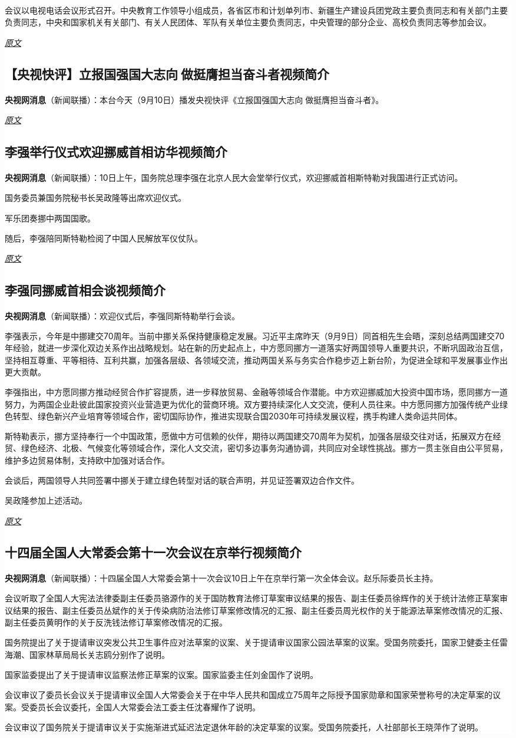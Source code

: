 会议以电视电话会议形式召开。中央教育工作领导小组成员，各省区市和计划单列市、新疆生产建设兵团党政主要负责同志和有关部门主要负责同志，中央和国家机关有关部门、有关人民团体、军队有关单位主要负责同志，中央管理的部分企业、高校负责同志等参加会议。

*[原文](https://tv.cctv.com/2024/09/10/VIDEs72m5icq3vT58miBVzOd240910.shtml)*


## 【央视快评】立报国强国大志向 做挺膺担当奋斗者视频简介

**央视网消息**（新闻联播）：本台今天（9月10日）播发央视快评《立报国强国大志向 做挺膺担当奋斗者》。

*[原文](https://tv.cctv.com/2024/09/10/VIDEo2ApjhY2CtBuKfbA1m92240910.shtml)*


## 李强举行仪式欢迎挪威首相访华视频简介

**央视网消息**（新闻联播）：10日上午，国务院总理李强在北京人民大会堂举行仪式，欢迎挪威首相斯特勒对我国进行正式访问。  

国务委员兼国务院秘书长吴政隆等出席欢迎仪式。  

军乐团奏挪中两国国歌。  

随后，李强陪同斯特勒检阅了中国人民解放军仪仗队。

*[原文](https://tv.cctv.com/2024/09/10/VIDEQAN7pb04YZ7kH1CxRdVs240910.shtml)*


## 李强同挪威首相会谈视频简介

**央视网消息**（新闻联播）：欢迎仪式后，李强同斯特勒举行会谈。  

李强表示，今年是中挪建交70周年。当前中挪关系保持健康稳定发展。习近平主席昨天（9月9日）同首相先生会晤，深刻总结两国建交70年经验，就进一步深化双边关系作出战略规划。站在新的历史起点上，中方愿同挪方一道落实好两国领导人重要共识，不断巩固政治互信，坚持相互尊重、平等相待、互利共赢，加强各层级、各领域交流，推动两国关系与务实合作稳步迈上新台阶，为促进全球和平发展事业作出更大贡献。  

李强指出，中方愿同挪方推动经贸合作扩容提质，进一步释放贸易、金融等领域合作潜能。中方欢迎挪威加大投资中国市场，愿同挪方一道努力，为两国企业赴彼此国家投资兴业营造更为优化的营商环境。双方要持续深化人文交流，便利人员往来。中方愿同挪方加强传统产业绿色转型、绿色新兴产业培育等领域合作，密切国际协作，推进实现联合国2030年可持续发展议程，携手构建人类命运共同体。  

斯特勒表示，挪方坚持奉行一个中国政策，愿做中方可信赖的伙伴，期待以两国建交70周年为契机，加强各层级交往对话，拓展双方在经贸、绿色经济、北极、气候变化等领域合作，深化人文交流，密切多边事务沟通协调，共同应对全球性挑战。挪方一贯主张自由公平贸易，维护多边贸易体制，支持欧中加强对话合作。  

会谈后，两国领导人共同签署中挪关于建立绿色转型对话的联合声明，并见证签署双边合作文件。  

吴政隆参加上述活动。

*[原文](https://tv.cctv.com/2024/09/10/VIDEQPQ0TP1obuAzRD6YPJi0240910.shtml)*


## 十四届全国人大常委会第十一次会议在京举行视频简介

**央视网消息**（新闻联播）：十四届全国人大常委会第十一次会议10日上午在京举行第一次全体会议。赵乐际委员长主持。  

会议听取了全国人大宪法法律委副主任委员骆源作的关于国防教育法修订草案审议结果的报告、副主任委员徐辉作的关于统计法修正草案审议结果的报告、副主任委员丛斌作的关于传染病防治法修订草案修改情况的汇报、副主任委员周光权作的关于能源法草案修改情况的汇报、副主任委员黄明作的关于反洗钱法修订草案修改情况的汇报。  

国务院提出了关于提请审议突发公共卫生事件应对法草案的议案、关于提请审议国家公园法草案的议案。受国务院委托，国家卫健委主任雷海潮、国家林草局局长关志鸥分别作了说明。  

国家监委提出了关于提请审议监察法修正草案的议案。国家监委主任刘金国作了说明。  

会议审议了委员长会议关于提请审议全国人大常委会关于在中华人民共和国成立75周年之际授予国家勋章和国家荣誉称号的决定草案的议案。受委员长会议委托，全国人大常委会法工委主任沈春耀作了说明。  

会议审议了国务院关于提请审议关于实施渐进式延迟法定退休年龄的决定草案的议案。受国务院委托，人社部部长王晓萍作了说明。  
